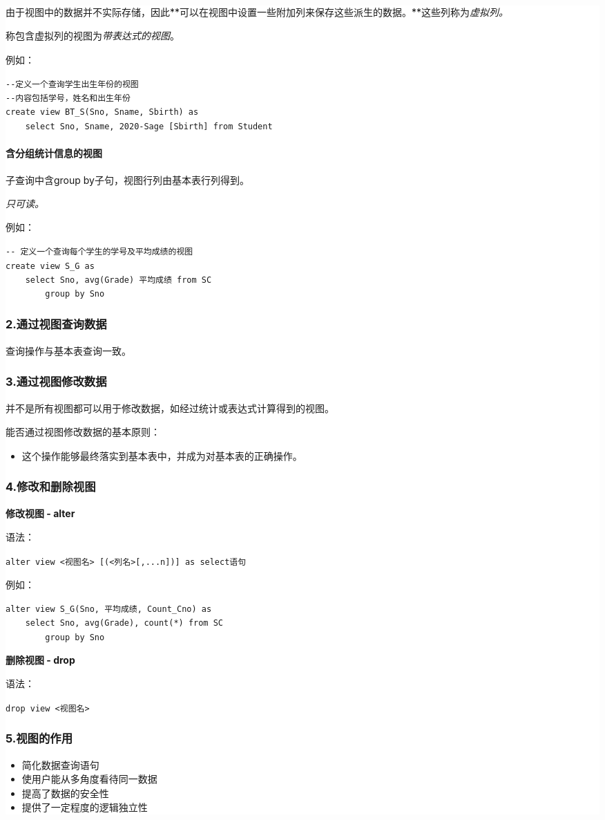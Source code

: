 由于视图中的数据并不实际存储，因此**可以在视图中设置一些附加列来保存这些派生的数据。**这些列称为*虚拟列。*

称包含虚拟列的视图为*带表达式的视图*。

例如：

    --定义一个查询学生出生年份的视图
    --内容包括学号，姓名和出生年份
    create view BT_S(Sno, Sname, Sbirth) as
        select Sno, Sname, 2020-Sage [Sbirth] from Student

#### 含分组统计信息的视图

子查询中含group by子句，视图行列由基本表行列得到。

*只可读。*

例如：

    -- 定义一个查询每个学生的学号及平均成绩的视图
    create view S_G as
        select Sno, avg(Grade) 平均成绩 from SC
            group by Sno

### 2.通过视图查询数据

查询操作与基本表查询一致。

### 3.通过视图修改数据

并不是所有视图都可以用于修改数据，如经过统计或表达式计算得到的视图。

能否通过视图修改数据的基本原则：
- 这个操作能够最终落实到基本表中，并成为对基本表的正确操作。

### 4.修改和删除视图

**修改视图 - alter**

语法：

    alter view <视图名> [(<列名>[,...n])] as select语句

例如：

    alter view S_G(Sno, 平均成绩, Count_Cno) as
        select Sno, avg(Grade), count(*) from SC
            group by Sno

**删除视图 - drop**

语法：

    drop view <视图名>

### 5.视图的作用

- 简化数据查询语句
- 使用户能从多角度看待同一数据
- 提高了数据的安全性
- 提供了一定程度的逻辑独立性


